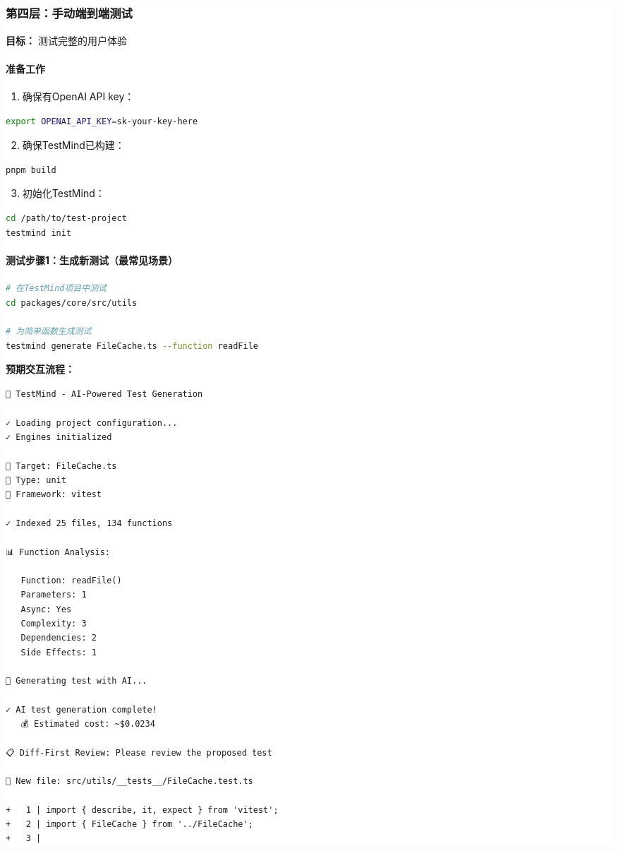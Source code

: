 
### 第四层：手动端到端测试

**目标：** 测试完整的用户体验

#### 准备工作

1. 确保有OpenAI API key：
```bash
export OPENAI_API_KEY=sk-your-key-here
```

2. 确保TestMind已构建：
```bash
pnpm build
```

3. 初始化TestMind：
```bash
cd /path/to/test-project
testmind init
```

#### 测试步骤1：生成新测试（最常见场景）

```bash
# 在TestMind项目中测试
cd packages/core/src/utils

# 为简单函数生成测试
testmind generate FileCache.ts --function readFile
```

**预期交互流程：**

```
🧠 TestMind - AI-Powered Test Generation

✓ Loading project configuration...
✓ Engines initialized

📂 Target: FileCache.ts
🎯 Type: unit
🔧 Framework: vitest

✓ Indexed 25 files, 134 functions

📊 Function Analysis:

   Function: readFile()
   Parameters: 1
   Async: Yes
   Complexity: 3
   Dependencies: 2
   Side Effects: 1

🤖 Generating test with AI...

✓ AI test generation complete!
   💰 Estimated cost: ~$0.0234

📋 Diff-First Review: Please review the proposed test

📝 New file: src/utils/__tests__/FileCache.test.ts

+   1 | import { describe, it, expect } from 'vitest';
+   2 | import { FileCache } from '../FileCache';
+   3 | 
```